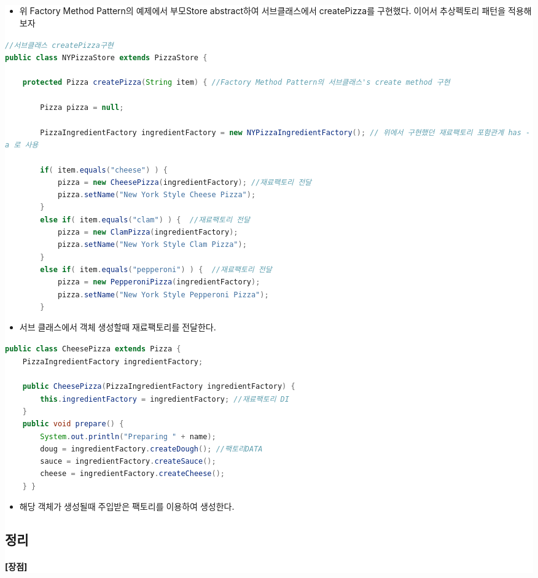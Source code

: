 + 위 Factory Method Pattern의 예제에서 부모Store abstract하여 서브클래스에서 createPizza를 구현했다. 이어서 추상펙토리 패턴을 적용해 보자

~~~java
//서브클래스 createPizza구현
public class NYPizzaStore extends PizzaStore { 
    
    protected Pizza createPizza(String item) { //Factory Method Pattern의 서브클래스's create method 구현
        
        Pizza pizza = null; 
        
        PizzaIngredientFactory ingredientFactory = new NYPizzaIngredientFactory(); // 위에서 구현했던 재료팩토리 포함관계 has - a 로 사용
        
        if( item.equals("cheese") ) { 
            pizza = new CheesePizza(ingredientFactory); //재료팩토리 전달
            pizza.setName("New York Style Cheese Pizza"); 
        } 
        else if( item.equals("clam") ) {  //재료팩토리 전달
            pizza = new ClamPizza(ingredientFactory); 
            pizza.setName("New York Style Clam Pizza"); 
        } 
        else if( item.equals("pepperoni") ) {  //재료팩토리 전달
            pizza = new PepperoniPizza(ingredientFactory);
            pizza.setName("New York Style Pepperoni Pizza"); 
        } 

~~~

+ 서브 클래스에서 객체 생성할때 재료팩토리를 전달한다.

~~~java
public class CheesePizza extends Pizza { 
    PizzaIngredientFactory ingredientFactory;
    
    public CheesePizza(PizzaIngredientFactory ingredientFactory) { 
        this.ingredientFactory = ingredientFactory; //재료팩토리 DI
    }   
    public void prepare() { 
        System.out.println("Preparing " + name); 
        doug = ingredientFactory.createDough(); //팩토리DATA
        sauce = ingredientFactory.createSauce(); 
        cheese = ingredientFactory.createCheese(); 
    } }

~~~

+ 해당 객체가 생성될때 주입받은 팩토리를 이용하여 생성한다.





## 정리

**[장점]**
